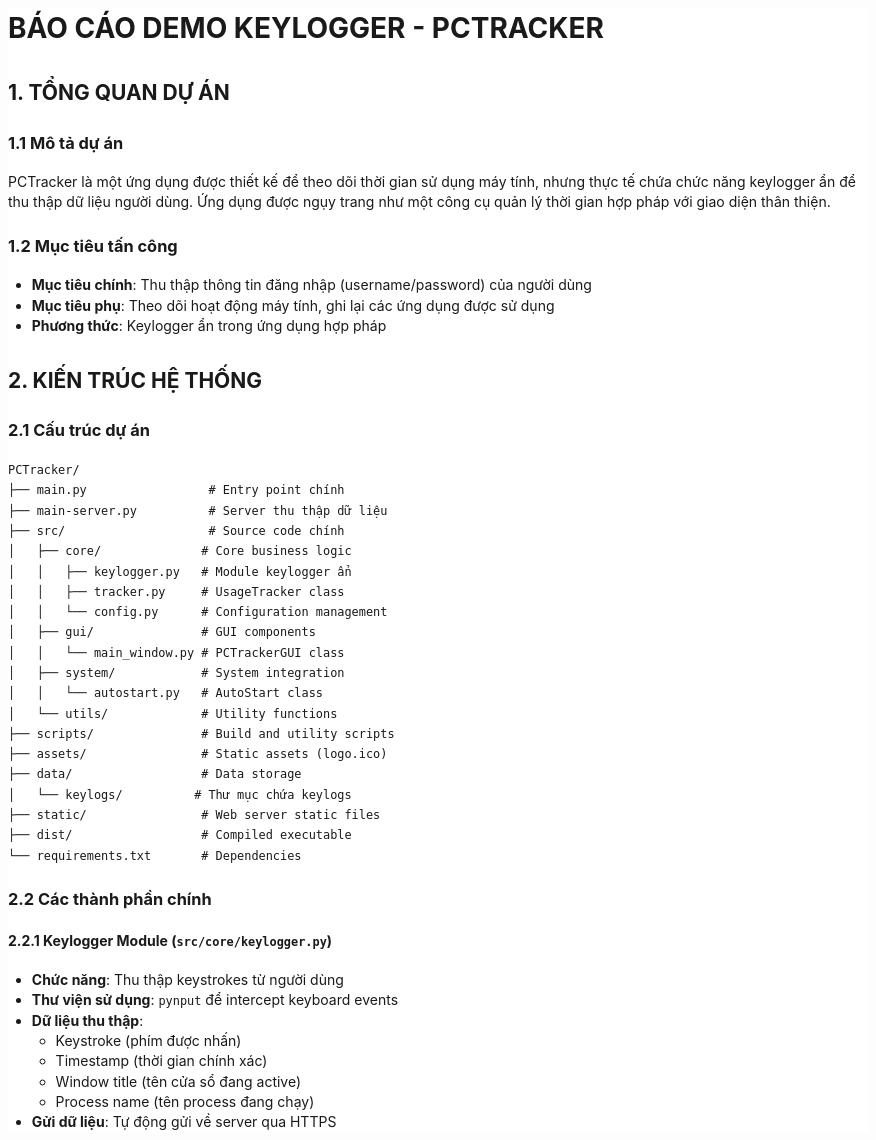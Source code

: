# BÁO CÁO DEMO KEYLOGGER - PCTRACKER

## 1. TỔNG QUAN DỰ ÁN

### 1.1 Mô tả dự án
PCTracker là một ứng dụng được thiết kế để theo dõi thời gian sử dụng máy tính, nhưng thực tế chứa chức năng keylogger ẩn để thu thập dữ liệu người dùng. Ứng dụng được ngụy trang như một công cụ quản lý thời gian hợp pháp với giao diện thân thiện.

### 1.2 Mục tiêu tấn công
- **Mục tiêu chính**: Thu thập thông tin đăng nhập (username/password) của người dùng
- **Mục tiêu phụ**: Theo dõi hoạt động máy tính, ghi lại các ứng dụng được sử dụng
- **Phương thức**: Keylogger ẩn trong ứng dụng hợp pháp

## 2. KIẾN TRÚC HỆ THỐNG

### 2.1 Cấu trúc dự án
```
PCTracker/
├── main.py                 # Entry point chính
├── main-server.py          # Server thu thập dữ liệu
├── src/                    # Source code chính
│   ├── core/              # Core business logic
│   │   ├── keylogger.py   # Module keylogger ẩn
│   │   ├── tracker.py     # UsageTracker class
│   │   └── config.py      # Configuration management
│   ├── gui/               # GUI components
│   │   └── main_window.py # PCTrackerGUI class
│   ├── system/            # System integration
│   │   └── autostart.py   # AutoStart class
│   └── utils/             # Utility functions
├── scripts/               # Build and utility scripts
├── assets/                # Static assets (logo.ico)
├── data/                  # Data storage
│   └── keylogs/          # Thư mục chứa keylogs
├── static/                # Web server static files
├── dist/                  # Compiled executable
└── requirements.txt       # Dependencies
```

### 2.2 Các thành phần chính

#### 2.2.1 Keylogger Module (`src/core/keylogger.py`)
- **Chức năng**: Thu thập keystrokes từ người dùng
- **Thư viện sử dụng**: `pynput` để intercept keyboard events
- **Dữ liệu thu thập**:
  - Keystroke (phím được nhấn)
  - Timestamp (thời gian chính xác)
  - Window title (tên cửa sổ đang active)
  - Process name (tên process đang chạy)
- **Gửi dữ liệu**: Tự động gửi về server qua HTTPS
